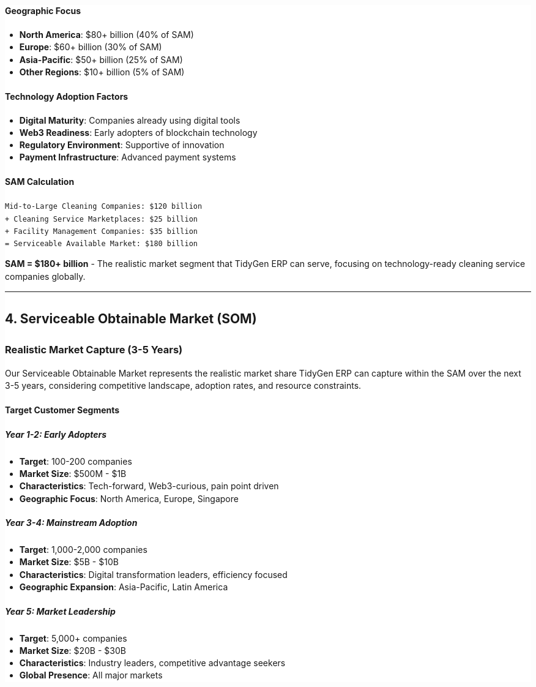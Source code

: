#### **Geographic Focus**
- **North America**: $80+ billion (40% of SAM)
- **Europe**: $60+ billion (30% of SAM)
- **Asia-Pacific**: $50+ billion (25% of SAM)
- **Other Regions**: $10+ billion (5% of SAM)

#### **Technology Adoption Factors**
- **Digital Maturity**: Companies already using digital tools
- **Web3 Readiness**: Early adopters of blockchain technology
- **Regulatory Environment**: Supportive of innovation
- **Payment Infrastructure**: Advanced payment systems

#### **SAM Calculation**
```
Mid-to-Large Cleaning Companies: $120 billion
+ Cleaning Service Marketplaces: $25 billion
+ Facility Management Companies: $35 billion
= Serviceable Available Market: $180 billion
```

**SAM = $180+ billion** - The realistic market segment that TidyGen ERP can serve, focusing on technology-ready cleaning service companies globally.

---

## 4. Serviceable Obtainable Market (SOM)

### **Realistic Market Capture (3-5 Years)**

Our Serviceable Obtainable Market represents the realistic market share TidyGen ERP can capture within the SAM over the next 3-5 years, considering competitive landscape, adoption rates, and resource constraints.

#### **Target Customer Segments**

##### **Year 1-2: Early Adopters**
- **Target**: 100-200 companies
- **Market Size**: $500M - $1B
- **Characteristics**: Tech-forward, Web3-curious, pain point driven
- **Geographic Focus**: North America, Europe, Singapore

##### **Year 3-4: Mainstream Adoption**
- **Target**: 1,000-2,000 companies
- **Market Size**: $5B - $10B
- **Characteristics**: Digital transformation leaders, efficiency focused
- **Geographic Expansion**: Asia-Pacific, Latin America

##### **Year 5: Market Leadership**
- **Target**: 5,000+ companies
- **Market Size**: $20B - $30B
- **Characteristics**: Industry leaders, competitive advantage seekers
- **Global Presence**: All major markets
